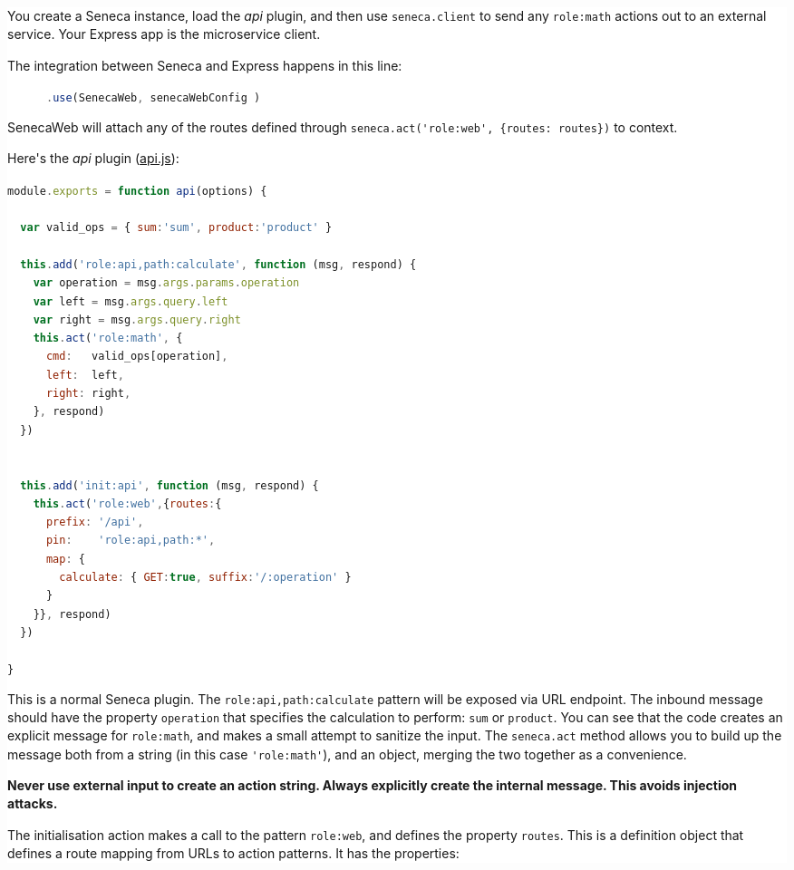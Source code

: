 You create a Seneca instance, load the _api_ plugin, and then use `seneca.client` to send any `role:math` actions out to an external service. Your Express app is the microservice client.

The integration between Seneca and Express happens in this line:

``` js
      .use(SenecaWeb, senecaWebConfig )
```

SenecaWeb will attach any of the routes defined through `seneca.act('role:web', {routes: routes})` to context.

Here's the _api_ plugin ([api.js][]):

``` js
module.exports = function api(options) {

  var valid_ops = { sum:'sum', product:'product' }

  this.add('role:api,path:calculate', function (msg, respond) {
    var operation = msg.args.params.operation
    var left = msg.args.query.left
    var right = msg.args.query.right
    this.act('role:math', {
      cmd:   valid_ops[operation],
      left:  left,
      right: right,
    }, respond)
  })


  this.add('init:api', function (msg, respond) {
    this.act('role:web',{routes:{
      prefix: '/api',
      pin:    'role:api,path:*',
      map: {
        calculate: { GET:true, suffix:'/:operation' }
      }
    }}, respond)
  })

}
```

This is a normal Seneca plugin. The `role:api,path:calculate` pattern will be exposed via URL endpoint. The inbound message should have the property `operation` that specifies the calculation to perform: `sum` or `product`. You can see that the code creates an explicit message for `role:math`, and makes a small attempt to sanitize the input. The `seneca.act` method allows you to build up the message both from a string (in this case `'role:math'`), and an object, merging the two together as a convenience.

**Never use external input to create an action string. Always explicitly create the internal message. This avoids injection attacks.**

The initialisation action makes a call to the pattern `role:web`, and defines the property `routes`. This is a definition object that defines a route mapping from URLs to action patterns. It has the properties:


[getting-started-repo]: https://github.com/senecajs/getting-started
[seneca-in-practice]: https://github.com/senecajs/seneca-in-practice
[seneca-entity]: https://github.com/senecajs/seneca-entity
[sum.js]: https://github.com/senecajs/getting-started/blob/master/sum.js
[api-doc]: http://senecajs.org/api/
[Node.js]: https://nodejs.org/en/
[Error]: https://developer.mozilla.org/en-US/docs/Web/JavaScript/Reference/Global_Objects/Error
[sum-integer.js]: https://github.com/senecajs/getting-started/blob/master/sum-integer.js
[jsonic]: https://github.com/rjrodger/jsonic
[sum-reuse.js]: https://github.com/senecajs/getting-started/blob/master/sum-reuse.js
[pattern-wins.js]: https://github.com/senecajs/getting-started/blob/master/pattern-wins.js
[patrun module]: https://www.npmjs.com/package/patrun
[sum-valid.js]: https://github.com/senecajs/getting-started/blob/master/sum-valid.js
[minimal-plugin.js]: https://github.com/senecajs/getting-started/blob/master/minimal-plugin.js
[grepping]: http://www.cyberciti.biz/faq/howto-use-grep-command-in-linux-unix/
[basic]: https://www.npmjs.com/package/seneca-basic
[transport]: https://www.npmjs.com/package/seneca-transport
[web]: https://www.npmjs.com/package/seneca-web
[mem-store]: https://www.npmjs.com/package/seneca-mem-store
[math-plugin.js]: https://github.com/senecajs/getting-started/blob/master/math-plugin.js
[math-plugin-init.js]: https://github.com/senecajs/getting-started/blob/master/math-plugin-init.js
[math.js]: https://github.com/senecajs/getting-started/blob/master/math.js
[require]: https://nodejs.org/api/modules.html
[math-tree.js]: https://github.com/senecajs/getting-started/blob/master/math-tree.js
[math-client.js]: https://github.com/senecajs/getting-started/blob/master/math-client.js
[math-service.js]: https://github.com/senecajs/getting-started/blob/master/math-service.js
[math-pin-service.js]: https://github.com/senecajs/getting-started/blob/master/math-pin-service.js
[Express]: http://expressjs.com
[app.js]: https://github.com/senecajs/getting-started/blob/master/app.js
[api.js]: https://github.com/senecajs/getting-started/blob/master/api.js
[MySQL]: https://www.npmjs.com/package/seneca-mysql-store
[ActiveRecord]: https://en.wikipedia.org/wiki/Active_record_pattern
[mem-store]: https://www.npmjs.com/package/seneca-mem-store
[MongoDB]: https://www.npmjs.com/package/seneca-mongo-store
[Postgres]: https://www.npmjs.com/package/seneca-postgres-store
[common microservice pattern]: http://oredev.org/oredev2013/2013/wed-fri-conference/implementing-micro-service-architectures.html
[shop-test.js]: https://github.com/senecajs/getting-started/blob/master/shop-test.js
[assert]: https://nodejs.org/api/assert.html
[shop.js]: https://github.com/senecajs/getting-started/blob/master/shop.js
[shop-stats.js]: https://github.com/senecajs/getting-started/blob/master/shop-stats.js
[shop-service.js]: https://github.com/senecajs/getting-started/blob/master/shop-service.js
[math-pin-client.js]: https://github.com/senecajs/getting-started/blob/master/math-pin-client.js
[app-all.js]: https://github.com/senecajs/getting-started/blob/master/app-all.js
[message bus]: https://www.npmjs.com/package/seneca-amqp-transport
[multiple clients]: https://www.npmjs.com/package/seneca-redis-transport
[overlay network]: https://github.com/coreos/flannel
[service discovery]: https://www.consul.io
[continuous delivery]: https://www.thoughtworks.com/talks/software-development-21st-century-xconf-europe-2014
[api-all.js]: https://github.com/senecajs/getting-started/blob/master/api-all.js
